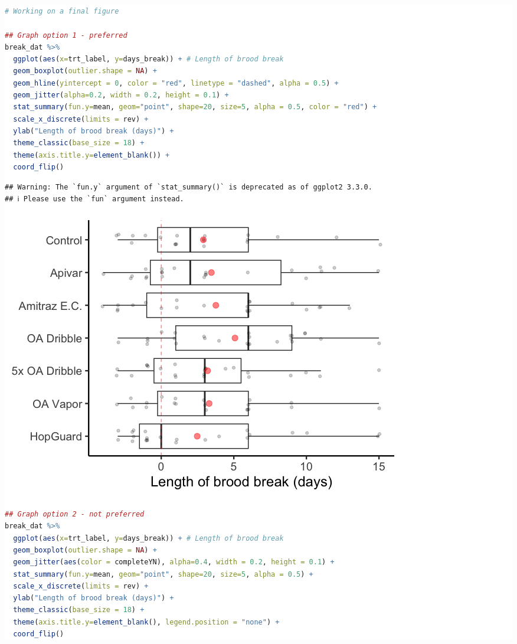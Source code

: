 ```r
# Working on a final figure

## Graph option 1 - preferred
break_dat %>%
  ggplot(aes(x=trt_label, y=days_break)) + # Length of brood break
  geom_boxplot(outlier.shape = NA) +
  geom_hline(yintercept = 0, color = "red", linetype = "dashed", alpha = 0.5) +
  geom_jitter(alpha=0.2, width = 0.2, height = 0.1) +
  stat_summary(fun.y=mean, geom="point", shape=20, size=5, alpha = 0.5, color = "red") +
  scale_x_discrete(limits = rev) +
  ylab("Length of brood break (days)") +
  theme_classic(base_size = 18) +
  theme(axis.title.y=element_blank()) +
  coord_flip()
```

```
## Warning: The `fun.y` argument of `stat_summary()` is deprecated as of ggplot2 3.3.0.
## ℹ Please use the `fun` argument instead.
```

![](2_2-Analysis-Queens_files/figure-html/unnamed-chunk-6-4.png)


```r
## Graph option 2 - not preferred
break_dat %>%
  ggplot(aes(x=trt_label, y=days_break)) + # Length of brood break
  geom_boxplot(outlier.shape = NA) +
  geom_jitter(aes(color = completeYN), alpha=0.4, width = 0.2, height = 0.1) +
  stat_summary(fun.y=mean, geom="point", shape=20, size=5, alpha = 0.5) +
  scale_x_discrete(limits = rev) +
  ylab("Length of brood break (days)") +
  theme_classic(base_size = 18) +
  theme(axis.title.y=element_blank(), legend.position = "none") +
  coord_flip()
```
